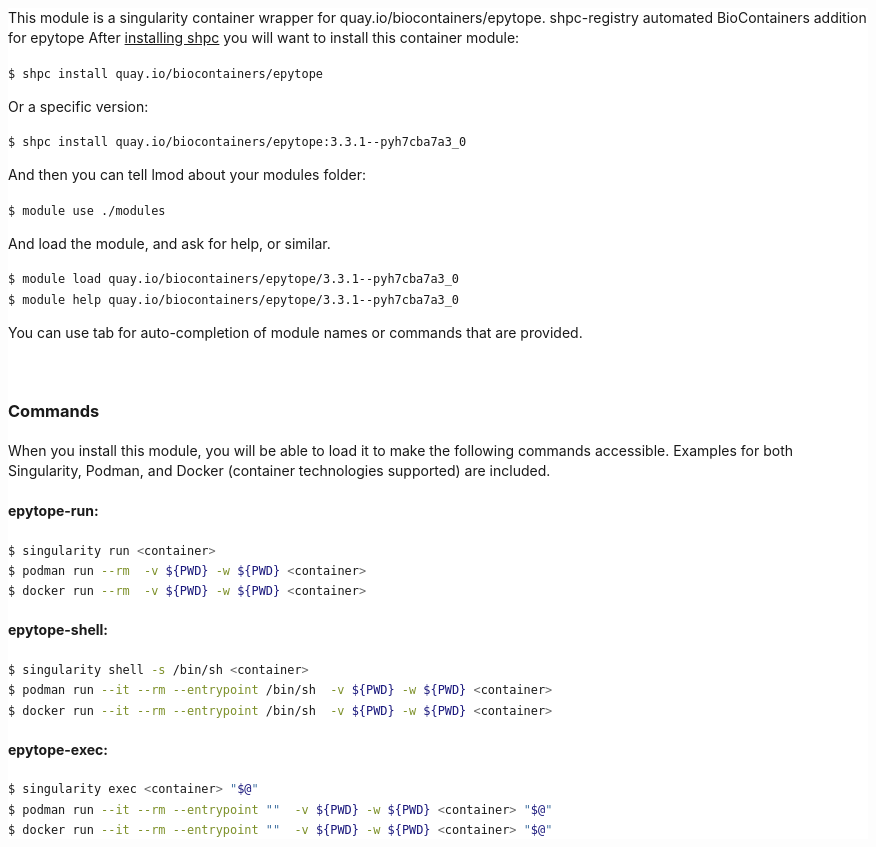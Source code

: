 
This module is a singularity container wrapper for quay.io/biocontainers/epytope.
shpc-registry automated BioContainers addition for epytope
After [installing shpc](#install) you will want to install this container module:


```bash
$ shpc install quay.io/biocontainers/epytope
```

Or a specific version:

```bash
$ shpc install quay.io/biocontainers/epytope:3.3.1--pyh7cba7a3_0
```

And then you can tell lmod about your modules folder:

```bash
$ module use ./modules
```

And load the module, and ask for help, or similar.

```bash
$ module load quay.io/biocontainers/epytope/3.3.1--pyh7cba7a3_0
$ module help quay.io/biocontainers/epytope/3.3.1--pyh7cba7a3_0
```

You can use tab for auto-completion of module names or commands that are provided.

<br>

### Commands

When you install this module, you will be able to load it to make the following commands accessible.
Examples for both Singularity, Podman, and Docker (container technologies supported) are included.

#### epytope-run:

```bash
$ singularity run <container>
$ podman run --rm  -v ${PWD} -w ${PWD} <container>
$ docker run --rm  -v ${PWD} -w ${PWD} <container>
```

#### epytope-shell:

```bash
$ singularity shell -s /bin/sh <container>
$ podman run --it --rm --entrypoint /bin/sh  -v ${PWD} -w ${PWD} <container>
$ docker run --it --rm --entrypoint /bin/sh  -v ${PWD} -w ${PWD} <container>
```

#### epytope-exec:

```bash
$ singularity exec <container> "$@"
$ podman run --it --rm --entrypoint ""  -v ${PWD} -w ${PWD} <container> "$@"
$ docker run --it --rm --entrypoint ""  -v ${PWD} -w ${PWD} <container> "$@"
```
